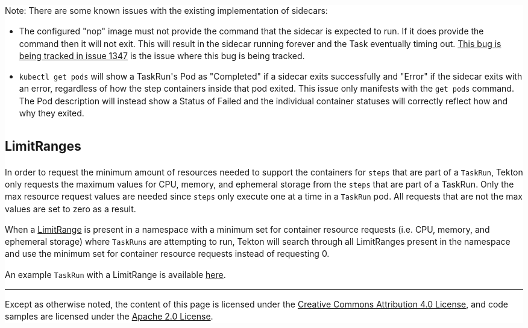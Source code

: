Note: There are some known issues with the existing implementation of sidecars:

- The configured "nop" image must not provide the command that the
sidecar is expected to run. If it does provide the command then it will
not exit. This will result in the sidecar running forever and the Task
eventually timing out. [This bug is being tracked in issue 1347](https://github.com/tektoncd/pipeline/issues/1347)
is the issue where this bug is being tracked.

- `kubectl get pods` will show a TaskRun's Pod as "Completed" if a sidecar
exits successfully and "Error" if the sidecar exits with an error, regardless
of how the step containers inside that pod exited. This issue only manifests
with the `get pods` command. The Pod description will instead show a Status of
Failed and the individual container statuses will correctly reflect how and why
they exited.

## LimitRanges

In order to request the minimum amount of resources needed to support the containers
for `steps` that are part of a `TaskRun`, Tekton only requests the maximum values for CPU,
memory, and ephemeral storage from the `steps` that are part of a TaskRun. Only the max
resource request values are needed since `steps` only execute one at a time in a `TaskRun` pod.
All requests that are not the max values are set to zero as a result.

When a [LimitRange](https://kubernetes.io/docs/concepts/policy/limit-range/) is present in a namespace
with a minimum set for container resource requests (i.e. CPU, memory, and ephemeral storage) where `TaskRuns`
are attempting to run, Tekton will search through all LimitRanges present in the namespace and use the minimum
set for container resource requests instead of requesting 0.

An example `TaskRun` with a LimitRange is available [here](../examples/v1beta1/taskruns/no-ci/limitrange.yaml).

---

Except as otherwise noted, the content of this page is licensed under the
[Creative Commons Attribution 4.0 License](https://creativecommons.org/licenses/by/4.0/),
and code samples are licensed under the
[Apache 2.0 License](https://www.apache.org/licenses/LICENSE-2.0).
